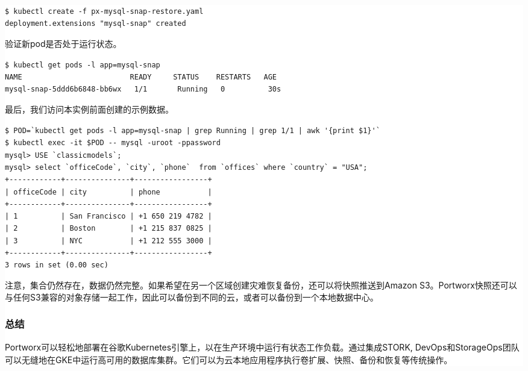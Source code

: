 ```
$ kubectl create -f px-mysql-snap-restore.yaml
deployment.extensions "mysql-snap" created
```

验证新pod是否处于运行状态。

```
$ kubectl get pods -l app=mysql-snap
NAME                         READY     STATUS    RESTARTS   AGE
mysql-snap-5ddd6b6848-bb6wx   1/1       Running   0          30s
```

最后，我们访问本实例前面创建的示例数据。

```
$ POD=`kubectl get pods -l app=mysql-snap | grep Running | grep 1/1 | awk '{print $1}'`
$ kubectl exec -it $POD -- mysql -uroot -ppassword
mysql> USE `classicmodels`;
mysql> select `officeCode`, `city`, `phone`  from `offices` where `country` = "USA";
+------------+---------------+-----------------+
| officeCode | city          | phone           |
+------------+---------------+-----------------+
| 1          | San Francisco | +1 650 219 4782 |
| 2          | Boston        | +1 215 837 0825 |
| 3          | NYC           | +1 212 555 3000 |
+------------+---------------+-----------------+
3 rows in set (0.00 sec)
```

注意，集合仍然存在，数据仍然完整。如果希望在另一个区域创建灾难恢复备份，还可以将快照推送到Amazon S3。Portworx快照还可以与任何S3兼容的对象存储一起工作，因此可以备份到不同的云，或者可以备份到一个本地数据中心。

### 总结

Portworx可以轻松地部署在谷歌Kubernetes引擎上，以在生产环境中运行有状态工作负载。通过集成STORK, DevOps和StorageOps团队可以无缝地在GKE中运行高可用的数据库集群。它们可以为云本地应用程序执行卷扩展、快照、备份和恢复等传统操作。
